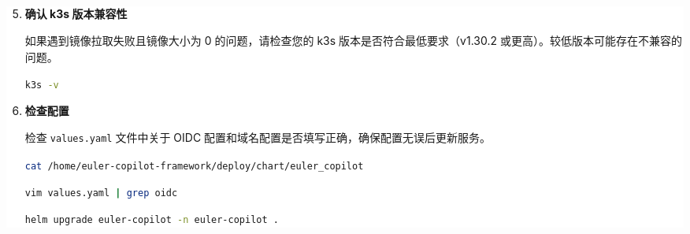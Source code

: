 5. **确认 k3s 版本兼容性**

   如果遇到镜像拉取失败且镜像大小为 0 的问题，请检查您的 k3s 版本是否符合最低要求（v1.30.2 或更高）。较低版本可能存在不兼容的问题。

   ```bash
   k3s -v
   ```

6. **检查配置**

   检查 `values.yaml` 文件中关于 OIDC 配置和域名配置是否填写正确，确保配置无误后更新服务。

   ```bash
   cat /home/euler-copilot-framework/deploy/chart/euler_copilot
   ```
   ```bash
   vim values.yaml | grep oidc
   ```
   ```bash
   helm upgrade euler-copilot -n euler-copilot .
   ```
